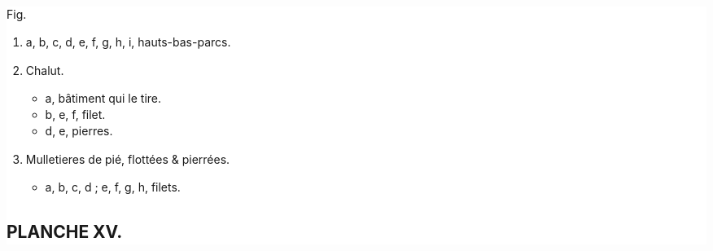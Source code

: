 Fig.
1. a, b, c, d, e, f, g, h, i, hauts-bas-parcs.

2. Chalut.
	- a, bâtiment qui le tire.
	- b, e, f, filet.
	- d, e, pierres.

3. Mulletieres de pié, flottées & pierrées.
	- a, b, c, d ; e, f, g, h, filets.


PLANCHE XV.
-----------

